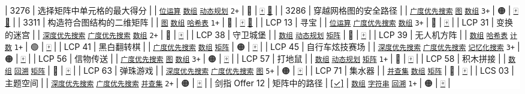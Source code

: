 | 3276 | 选择矩阵中单元格的最大得分 |  |  [`位运算`](/tag/bit-manipulation.md) [`数组`](/tag/array.md) [`动态规划`](/tag/dynamic-programming.md) `2+` | 🔴 | [🀄️](https://leetcode.cn/problems/select-cells-in-grid-with-maximum-score) [🔗](https://leetcode.com/problems/select-cells-in-grid-with-maximum-score) |
| 3286 | 穿越网格图的安全路径 |  |  [`广度优先搜索`](/tag/breadth-first-search.md) [`图`](/tag/graph.md) [`数组`](/tag/array.md) `3+` | 🟠 | [🀄️](https://leetcode.cn/problems/find-a-safe-walk-through-a-grid) [🔗](https://leetcode.com/problems/find-a-safe-walk-through-a-grid) |
| 3311 | 构造符合图结构的二维矩阵 |  |  [`图`](/tag/graph.md) [`数组`](/tag/array.md) [`哈希表`](/tag/hash-table.md) `1+` | 🔴 | [🀄️](https://leetcode.cn/problems/construct-2d-grid-matching-graph-layout) [🔗](https://leetcode.com/problems/construct-2d-grid-matching-graph-layout) |
| LCP 13 | 寻宝 |  |  [`位运算`](/tag/bit-manipulation.md) [`广度优先搜索`](/tag/breadth-first-search.md) [`数组`](/tag/array.md) `3+` | 🔴 | [🀄️](https://leetcode.cn/problems/xun-bao) |
| LCP 31 | 变换的迷宫 |  |  [`深度优先搜索`](/tag/depth-first-search.md) [`广度优先搜索`](/tag/breadth-first-search.md) [`数组`](/tag/array.md) `2+` | 🔴 | [🀄️](https://leetcode.cn/problems/Db3wC1) |
| LCP 38 | 守卫城堡 |  |  [`数组`](/tag/array.md) [`动态规划`](/tag/dynamic-programming.md) [`矩阵`](/tag/matrix.md) | 🔴 | [🀄️](https://leetcode.cn/problems/7rLGCR) |
| LCP 39 | 无人机方阵 |  |  [`数组`](/tag/array.md) [`哈希表`](/tag/hash-table.md) [`计数`](/tag/counting.md) `1+` | 🟢 | [🀄️](https://leetcode.cn/problems/0jQkd0) |
| LCP 41 | 黑白翻转棋 |  |  [`广度优先搜索`](/tag/breadth-first-search.md) [`数组`](/tag/array.md) [`矩阵`](/tag/matrix.md) | 🟠 | [🀄️](https://leetcode.cn/problems/fHi6rV) |
| LCP 45 | 自行车炫技赛场 |  |  [`深度优先搜索`](/tag/depth-first-search.md) [`广度优先搜索`](/tag/breadth-first-search.md) [`记忆化搜索`](/tag/memoization.md) `3+` | 🟠 | [🀄️](https://leetcode.cn/problems/kplEvH) |
| LCP 56 | 信物传送 |  |  [`广度优先搜索`](/tag/breadth-first-search.md) [`图`](/tag/graph.md) [`数组`](/tag/array.md) `3+` | 🟠 | [🀄️](https://leetcode.cn/problems/6UEx57) |
| LCP 57 | 打地鼠 |  |  [`数组`](/tag/array.md) [`动态规划`](/tag/dynamic-programming.md) [`矩阵`](/tag/matrix.md) `1+` | 🔴 | [🀄️](https://leetcode.cn/problems/ZbAuEH) |
| LCP 58 | 积木拼接 |  |  [`数组`](/tag/array.md) [`回溯`](/tag/backtracking.md) [`矩阵`](/tag/matrix.md) | 🔴 | [🀄️](https://leetcode.cn/problems/De4qBB) |
| LCP 63 | 弹珠游戏 |  |  [`深度优先搜索`](/tag/depth-first-search.md) [`广度优先搜索`](/tag/breadth-first-search.md) [`图`](/tag/graph.md) `5+` | 🟠 | [🀄️](https://leetcode.cn/problems/EXvqDp) |
| LCP 71 | 集水器 |  |  [`并查集`](/tag/union-find.md) [`数组`](/tag/array.md) [`矩阵`](/tag/matrix.md) | 🔴 | [🀄️](https://leetcode.cn/problems/kskhHQ) |
| LCS 03 | 主题空间 |  |  [`深度优先搜索`](/tag/depth-first-search.md) [`广度优先搜索`](/tag/breadth-first-search.md) [`并查集`](/tag/union-find.md) `2+` | 🟠 | [🀄️](https://leetcode.cn/problems/YesdPw) |
| 剑指 Offer 12 | 矩阵中的路径 | [[✓]](/offer/jz_offer_12_1.md) |  [`数组`](/tag/array.md) [`字符串`](/tag/string.md) [`回溯`](/tag/backtracking.md) `1+` | 🟠 | [🀄️](https://leetcode.cn/problems/ju-zhen-zhong-de-lu-jing-lcof) |
